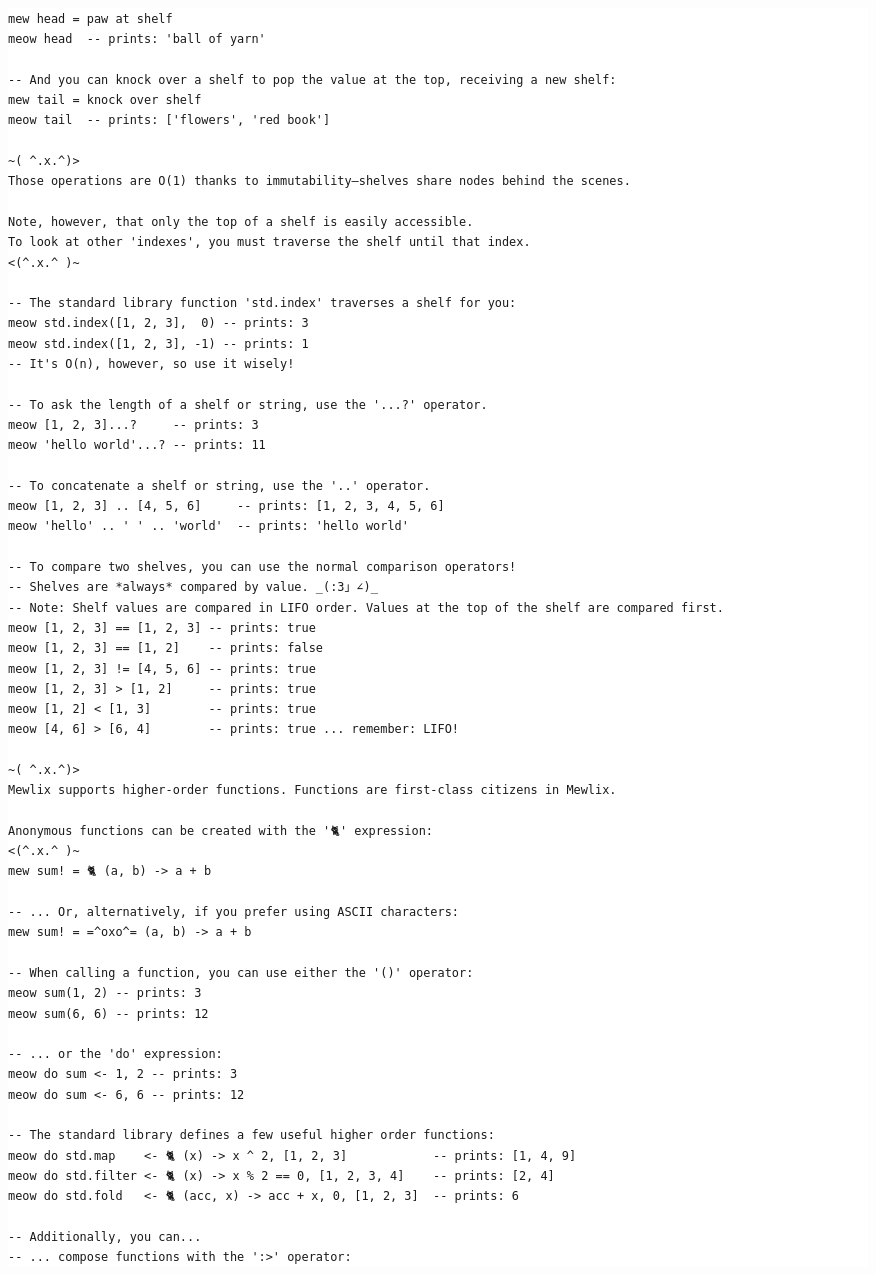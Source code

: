 ```mewlix
mew head = paw at shelf
meow head  -- prints: 'ball of yarn'

-- And you can knock over a shelf to pop the value at the top, receiving a new shelf:
mew tail = knock over shelf
meow tail  -- prints: ['flowers', 'red book']

~( ^.x.^)>
Those operations are O(1) thanks to immutability—shelves share nodes behind the scenes.

Note, however, that only the top of a shelf is easily accessible.
To look at other 'indexes', you must traverse the shelf until that index.
<(^.x.^ )~

-- The standard library function 'std.index' traverses a shelf for you:
meow std.index([1, 2, 3],  0) -- prints: 3
meow std.index([1, 2, 3], -1) -- prints: 1
-- It's O(n), however, so use it wisely! 

-- To ask the length of a shelf or string, use the '...?' operator.
meow [1, 2, 3]...?     -- prints: 3
meow 'hello world'...? -- prints: 11

-- To concatenate a shelf or string, use the '..' operator.
meow [1, 2, 3] .. [4, 5, 6]     -- prints: [1, 2, 3, 4, 5, 6]
meow 'hello' .. ' ' .. 'world'  -- prints: 'hello world'

-- To compare two shelves, you can use the normal comparison operators!
-- Shelves are *always* compared by value. _(:3」∠)_
-- Note: Shelf values are compared in LIFO order. Values at the top of the shelf are compared first.
meow [1, 2, 3] == [1, 2, 3] -- prints: true
meow [1, 2, 3] == [1, 2]    -- prints: false
meow [1, 2, 3] != [4, 5, 6] -- prints: true
meow [1, 2, 3] > [1, 2]     -- prints: true
meow [1, 2] < [1, 3]        -- prints: true
meow [4, 6] > [6, 4]        -- prints: true ... remember: LIFO!

~( ^.x.^)>
Mewlix supports higher-order functions. Functions are first-class citizens in Mewlix.

Anonymous functions can be created with the '🐈' expression:
<(^.x.^ )~
mew sum! = 🐈 (a, b) -> a + b

-- ... Or, alternatively, if you prefer using ASCII characters:
mew sum! = =^oxo^= (a, b) -> a + b

-- When calling a function, you can use either the '()' operator:
meow sum(1, 2) -- prints: 3
meow sum(6, 6) -- prints: 12

-- ... or the 'do' expression:
meow do sum <- 1, 2 -- prints: 3
meow do sum <- 6, 6 -- prints: 12

-- The standard library defines a few useful higher order functions:
meow do std.map    <- 🐈 (x) -> x ^ 2, [1, 2, 3]            -- prints: [1, 4, 9]
meow do std.filter <- 🐈 (x) -> x % 2 == 0, [1, 2, 3, 4]    -- prints: [2, 4]
meow do std.fold   <- 🐈 (acc, x) -> acc + x, 0, [1, 2, 3]  -- prints: 6

-- Additionally, you can...
-- ... compose functions with the ':>' operator:
```

[1]: https://github.com/kbmackenzie/mewlix
[2]: https://github.com/kbmackenzie/mewlix-base
[3]: https://github.com/kbmackenzie/mewlix-examples
[4]: https://itch.io/
[5]: https://learnxinyminutes.com/
[6]: https://github.com/kbmackenzie/mewlix.vim
[7]: https://github.com/kbmackenzie/mewlix/blob/main/INSTALL.md
[8]: https://github.com/kbmackenzie/mewlix-highlight
[9]: https://github.com/highlightjs/highlight.js